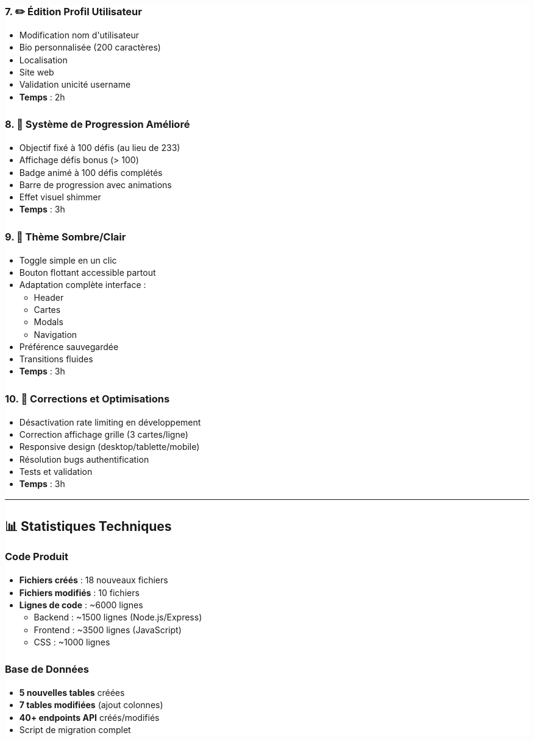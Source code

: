 ### 7. ✏️ Édition Profil Utilisateur
- Modification nom d'utilisateur
- Bio personnalisée (200 caractères)
- Localisation
- Site web
- Validation unicité username
- **Temps** : 2h

### 8. 🎯 Système de Progression Amélioré
- Objectif fixé à 100 défis (au lieu de 233)
- Affichage défis bonus (> 100)
- Badge animé à 100 défis complétés
- Barre de progression avec animations
- Effet visuel shimmer
- **Temps** : 3h

### 9. 🎨 Thème Sombre/Clair
- Toggle simple en un clic
- Bouton flottant accessible partout
- Adaptation complète interface :
  - Header
  - Cartes
  - Modals
  - Navigation
- Préférence sauvegardée
- Transitions fluides
- **Temps** : 3h

### 10. 🔧 Corrections et Optimisations
- Désactivation rate limiting en développement
- Correction affichage grille (3 cartes/ligne)
- Responsive design (desktop/tablette/mobile)
- Résolution bugs authentification
- Tests et validation
- **Temps** : 3h

---

## 📊 Statistiques Techniques

### Code Produit
- **Fichiers créés** : 18 nouveaux fichiers
- **Fichiers modifiés** : 10 fichiers
- **Lignes de code** : ~6000 lignes
  - Backend : ~1500 lignes (Node.js/Express)
  - Frontend : ~3500 lignes (JavaScript)
  - CSS : ~1000 lignes

### Base de Données
- **5 nouvelles tables** créées
- **7 tables modifiées** (ajout colonnes)
- **40+ endpoints API** créés/modifiés
- Script de migration complet
